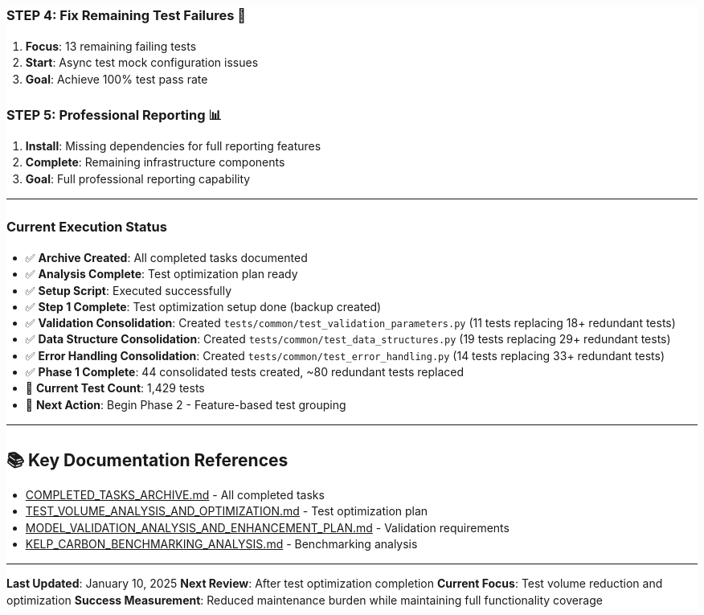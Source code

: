 ### **STEP 4: Fix Remaining Test Failures** 🔧
1. **Focus**: 13 remaining failing tests
2. **Start**: Async test mock configuration issues
3. **Goal**: Achieve 100% test pass rate

### **STEP 5: Professional Reporting** 📊
1. **Install**: Missing dependencies for full reporting features
2. **Complete**: Remaining infrastructure components
3. **Goal**: Full professional reporting capability

---

### **Current Execution Status**
- ✅ **Archive Created**: All completed tasks documented
- ✅ **Analysis Complete**: Test optimization plan ready
- ✅ **Setup Script**: Executed successfully
- ✅ **Step 1 Complete**: Test optimization setup done (backup created)
- ✅ **Validation Consolidation**: Created `tests/common/test_validation_parameters.py` (11 tests replacing 18+ redundant tests)
- ✅ **Data Structure Consolidation**: Created `tests/common/test_data_structures.py` (19 tests replacing 29+ redundant tests)
- ✅ **Error Handling Consolidation**: Created `tests/common/test_error_handling.py` (14 tests replacing 33+ redundant tests)
- ✅ **Phase 1 Complete**: 44 consolidated tests created, ~80 redundant tests replaced
- 🔧 **Current Test Count**: 1,429 tests
- 🔧 **Next Action**: Begin Phase 2 - Feature-based test grouping

---

## 📚 **Key Documentation References**

- [COMPLETED_TASKS_ARCHIVE.md](COMPLETED_TASKS_ARCHIVE.md) - All completed tasks
- [TEST_VOLUME_ANALYSIS_AND_OPTIMIZATION.md](TEST_VOLUME_ANALYSIS_AND_OPTIMIZATION.md) - Test optimization plan
- [MODEL_VALIDATION_ANALYSIS_AND_ENHANCEMENT_PLAN.md](MODEL_VALIDATION_ANALYSIS_AND_ENHANCEMENT_PLAN.md) - Validation requirements
- [KELP_CARBON_BENCHMARKING_ANALYSIS.md](KELP_CARBON_BENCHMARKING_ANALYSIS.md) - Benchmarking analysis

---

**Last Updated**: January 10, 2025
**Next Review**: After test optimization completion
**Current Focus**: Test volume reduction and optimization
**Success Measurement**: Reduced maintenance burden while maintaining full functionality coverage
